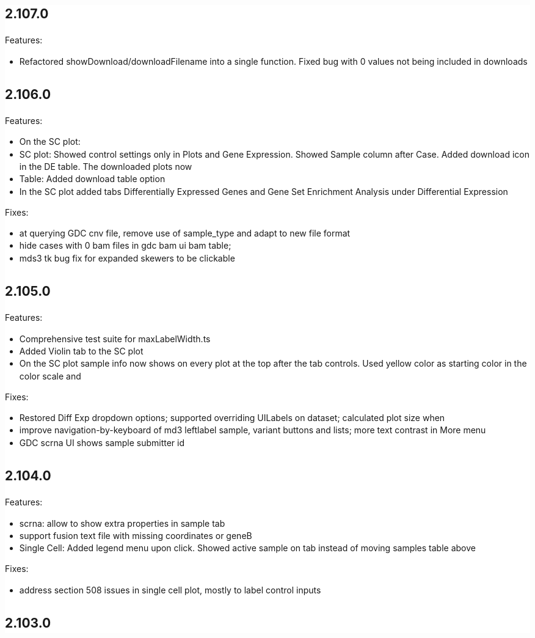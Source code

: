 
## 2.107.0

Features:
- Refactored showDownload/downloadFilename into a single function. Fixed bug with 0 values not being included in downloads


## 2.106.0

Features:
- On the SC plot:
- SC plot: Showed control settings only in Plots and Gene Expression. Showed Sample column after Case. Added download icon in the DE table. The downloaded plots now
- Table: Added download table option
- In the SC plot added tabs Differentially Expressed Genes and Gene Set Enrichment Analysis under Differential Expression

Fixes:
- at querying GDC cnv file, remove use of sample_type and adapt to new file format
- hide cases with 0 bam files in gdc bam ui bam table;
- mds3 tk bug fix for expanded skewers to be clickable


## 2.105.0

Features:
- Comprehensive test suite for maxLabelWidth.ts
- Added Violin tab to the SC plot
- On the SC plot sample info now shows on every plot at the top after the tab controls. Used yellow color as starting color in the color scale and

Fixes:
- Restored Diff Exp dropdown options; supported overriding UILabels on dataset; calculated plot size when
- improve navigation-by-keyboard of md3 leftlabel sample, variant buttons and lists; more text contrast in More menu
- GDC scrna UI shows sample submitter id


## 2.104.0

Features:
- scrna: allow to show extra properties in sample tab
- support fusion text file with missing coordinates or geneB
- Single Cell: Added legend menu upon click. Showed active sample on tab instead of moving samples table above

Fixes:
- address section 508 issues in single cell plot, mostly to label control inputs


## 2.103.0
